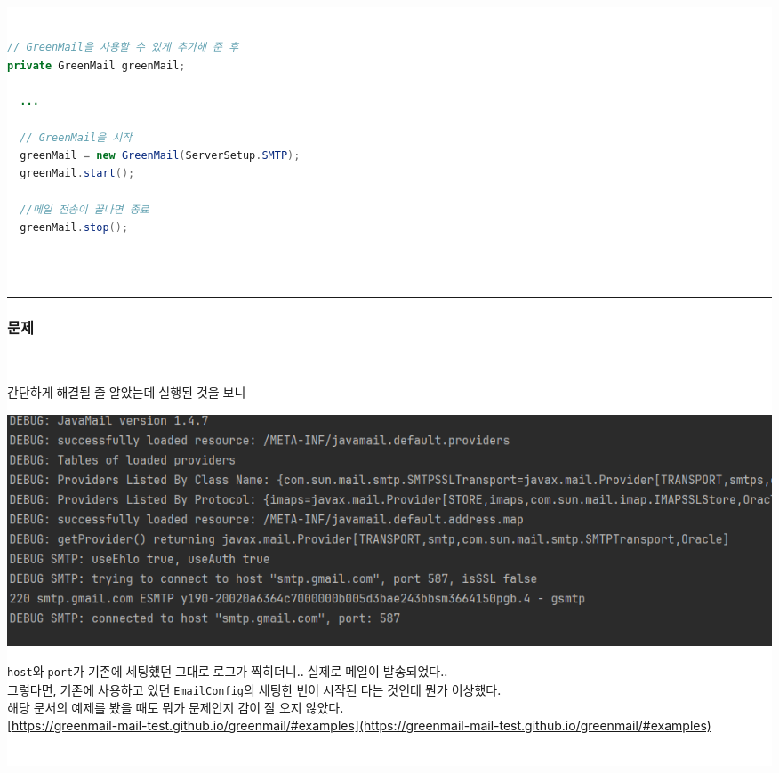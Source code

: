 ```java
```

<br>

```java
// GreenMail을 사용할 수 있게 추가해 준 후
private GreenMail greenMail;

  ...
  
  // GreenMail을 시작
  greenMail = new GreenMail(ServerSetup.SMTP);
  greenMail.start();

  //메일 전송이 끝나면 종료
  greenMail.stop();
  
```

<br>

---

### 문제

<br>

간단하게 해결될 줄 알았는데 실행된 것을 보니

![실행1](../assets/img/postimg/2024-04-07/실행1.png)

`host`와 `port`가 기존에 세팅했던 그대로 로그가 찍히더니.. 실제로 메일이 발송되었다..
<br>
그렇다면, 기존에 사용하고 있던 `EmailConfig`의 세팅한 빈이 시작된 다는 것인데 뭔가 이상했다.
<br>
해당 문서의 예제를 봤을 때도 뭐가 문제인지 감이 잘 오지 않았다.
<br>
[https://greenmail-mail-test.github.io/greenmail/#examples](https://greenmail-mail-test.github.io/greenmail/#examples)

<br>
